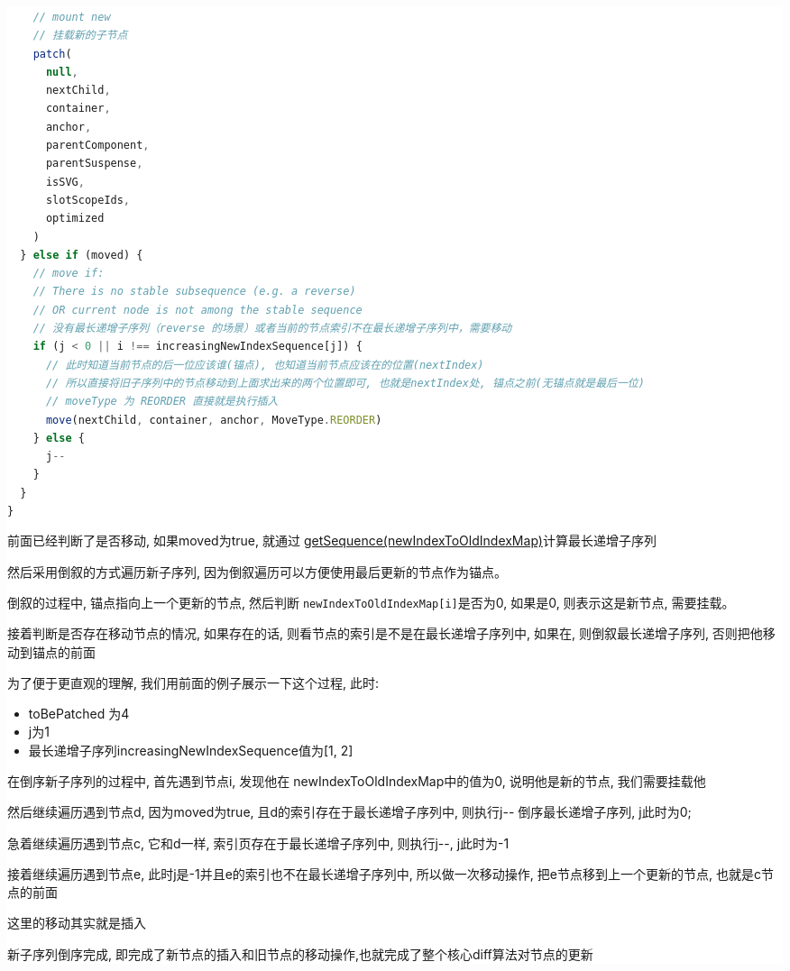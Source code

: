 ```ts
    // mount new
    // 挂载新的子节点
    patch(
      null,
      nextChild,
      container,
      anchor,
      parentComponent,
      parentSuspense,
      isSVG,
      slotScopeIds,
      optimized
    )
  } else if (moved) {
    // move if:
    // There is no stable subsequence (e.g. a reverse)
    // OR current node is not among the stable sequence
    // 没有最长递增子序列（reverse 的场景）或者当前的节点索引不在最长递增子序列中，需要移动
    if (j < 0 || i !== increasingNewIndexSequence[j]) {
      // 此时知道当前节点的后一位应该谁(锚点), 也知道当前节点应该在的位置(nextIndex)
      // 所以直接将旧子序列中的节点移动到上面求出来的两个位置即可, 也就是nextIndex处, 锚点之前(无锚点就是最后一位)
      // moveType 为 REORDER 直接就是执行插入
      move(nextChild, container, anchor, MoveType.REORDER)
    } else {
      j--
    }
  }
}
```

前面已经判断了是否移动, 如果moved为true, 就通过 [getSequence(newIndexToOldIndexMap)](/blogs/vue3-resource/core/5.html#计算最长递增子序列)计算最长递增子序列

然后采用倒叙的方式遍历新子序列, 因为倒叙遍历可以方便使用最后更新的节点作为锚点。

倒叙的过程中, 锚点指向上一个更新的节点, 然后判断 `newIndexToOldIndexMap[i]`是否为0, 如果是0, 则表示这是新节点, 需要挂载。

接着判断是否存在移动节点的情况, 如果存在的话, 则看节点的索引是不是在最长递增子序列中, 如果在, 则倒叙最长递增子序列, 否则把他移动到锚点的前面

为了便于更直观的理解, 我们用前面的例子展示一下这个过程, 此时:

+ toBePatched 为4
+ j为1
+ 最长递增子序列increasingNewIndexSequence值为[1, 2]

在倒序新子序列的过程中, 首先遇到节点i, 发现他在 newIndexToOldIndexMap中的值为0, 说明他是新的节点, 我们需要挂载他

然后继续遍历遇到节点d, 因为moved为true, 且d的索引存在于最长递增子序列中, 则执行j-- 倒序最长递增子序列, j此时为0;

急着继续遍历遇到节点c, 它和d一样, 索引页存在于最长递增子序列中, 则执行j--, j此时为-1

接着继续遍历遇到节点e, 此时j是-1并且e的索引也不在最长递增子序列中, 所以做一次移动操作, 把e节点移到上一个更新的节点, 也就是c节点的前面

这里的移动其实就是插入

新子序列倒序完成, 即完成了新节点的插入和旧节点的移动操作,也就完成了整个核心diff算法对节点的更新
